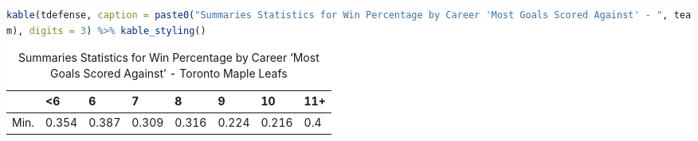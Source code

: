 ``` r
kable(tdefense, caption = paste0("Summaries Statistics for Win Percentage by Career 'Most Goals Scored Against' - ", team), digits = 3) %>% kable_styling()
```

<table class="table" style="margin-left: auto; margin-right: auto;">
<caption>
Summaries Statistics for Win Percentage by Career ‘Most Goals Scored
Against’ - Toronto Maple Leafs
</caption>
<thead>
<tr>
<th style="text-align:left;">
</th>
<th style="text-align:left;">
&lt;6
</th>
<th style="text-align:left;">
6
</th>
<th style="text-align:left;">
7
</th>
<th style="text-align:left;">
8
</th>
<th style="text-align:left;">
9
</th>
<th style="text-align:left;">
10
</th>
<th style="text-align:left;">
11+
</th>
</tr>
</thead>
<tbody>
<tr>
<td style="text-align:left;">
Min.
</td>
<td style="text-align:left;">
0.354
</td>
<td style="text-align:left;">
0.387
</td>
<td style="text-align:left;">
0.309
</td>
<td style="text-align:left;">
0.316
</td>
<td style="text-align:left;">
0.224
</td>
<td style="text-align:left;">
0.216
</td>
<td style="text-align:left;">
0.4
</td>
</tr>